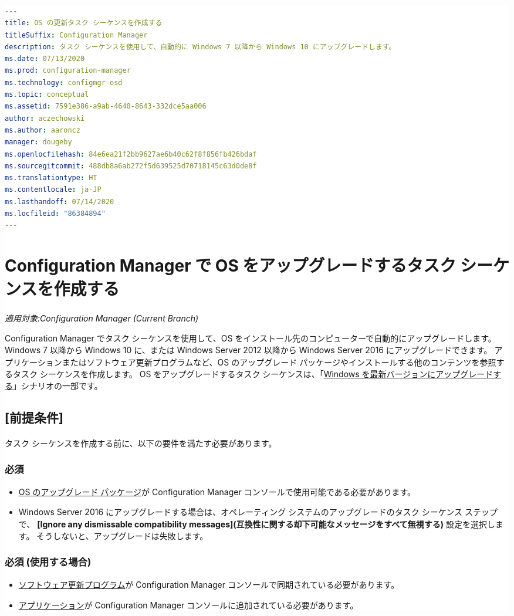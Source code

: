 ```yaml
---
title: OS の更新タスク シーケンスを作成する
titleSuffix: Configuration Manager
description: タスク シーケンスを使用して、自動的に Windows 7 以降から Windows 10 にアップグレードします。
ms.date: 07/13/2020
ms.prod: configuration-manager
ms.technology: configmgr-osd
ms.topic: conceptual
ms.assetid: 7591e386-a9ab-4640-8643-332dce5aa006
author: aczechowski
ms.author: aaroncz
manager: dougeby
ms.openlocfilehash: 84e6ea21f2bb9627ae6b40c62f8f856fb426bdaf
ms.sourcegitcommit: 488db8a6ab272f5d639525d70718145c63d0de8f
ms.translationtype: HT
ms.contentlocale: ja-JP
ms.lasthandoff: 07/14/2020
ms.locfileid: "86384894"
---
```

# <a name="create-a-task-sequence-to-upgrade-an-os-in-configuration-manager"></a>Configuration Manager で OS をアップグレードするタスク シーケンスを作成する

*適用対象:Configuration Manager (Current Branch)*

Configuration Manager でタスク シーケンスを使用して、OS をインストール先のコンピューターで自動的にアップグレードします。 Windows 7 以降から Windows 10 に、または Windows Server 2012 以降から Windows Server 2016 にアップグレードできます。 アプリケーションまたはソフトウェア更新プログラムなど、OS のアップグレード パッケージやインストールする他のコンテンツを参照するタスク シーケンスを作成します。 OS をアップグレードするタスク シーケンスは、「[Windows を最新バージョンにアップグレードする](upgrade-windows-to-the-latest-version.md)」シナリオの一部です。  


## <a name="prerequisites"></a>[前提条件]

タスク シーケンスを作成する前に、以下の要件を満たす必要があります。

### <a name="required"></a>必須

- [OS のアップグレード パッケージ](../get-started/manage-operating-system-upgrade-packages.md)が Configuration Manager コンソールで使用可能である必要があります。  

- Windows Server 2016 にアップグレードする場合は、オペレーティング システムのアップグレードのタスク シーケンス ステップで、 **[Ignore any dismissable compatibility messages]\(互換性に関する却下可能なメッセージをすべて無視する\)** 設定を選択します。 そうしないと、アップグレードは失敗します。  

### <a name="required-if-used"></a>必須 (使用する場合)  

- [ソフトウェア更新プログラム](../../sum/get-started/synchronize-software-updates.md)が Configuration Manager コンソールで同期されている必要があります。  

- [アプリケーション](../../apps/deploy-use/create-applications.md)が Configuration Manager コンソールに追加されている必要があります。  
